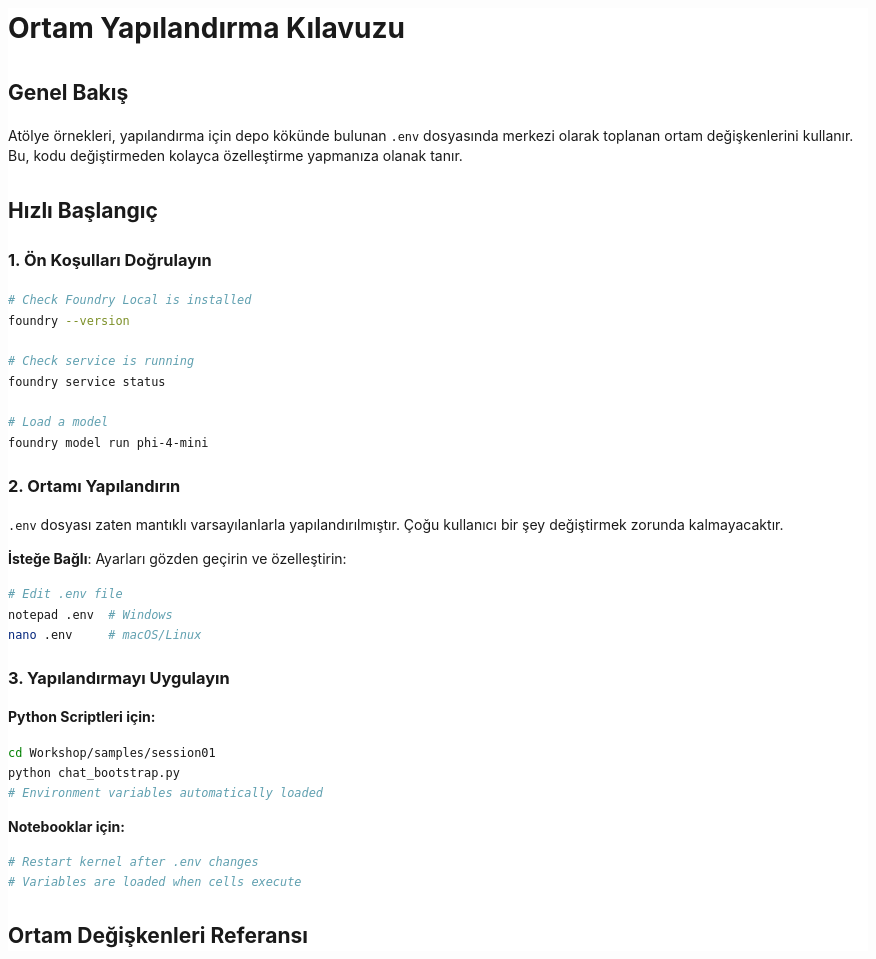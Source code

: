 
# Ortam Yapılandırma Kılavuzu

## Genel Bakış

Atölye örnekleri, yapılandırma için depo kökünde bulunan `.env` dosyasında merkezi olarak toplanan ortam değişkenlerini kullanır. Bu, kodu değiştirmeden kolayca özelleştirme yapmanıza olanak tanır.

## Hızlı Başlangıç

### 1. Ön Koşulları Doğrulayın

```bash
# Check Foundry Local is installed
foundry --version

# Check service is running
foundry service status

# Load a model
foundry model run phi-4-mini
```

### 2. Ortamı Yapılandırın

`.env` dosyası zaten mantıklı varsayılanlarla yapılandırılmıştır. Çoğu kullanıcı bir şey değiştirmek zorunda kalmayacaktır.

**İsteğe Bağlı**: Ayarları gözden geçirin ve özelleştirin:
```bash
# Edit .env file
notepad .env  # Windows
nano .env     # macOS/Linux
```

### 3. Yapılandırmayı Uygulayın

**Python Scriptleri için:**
```bash
cd Workshop/samples/session01
python chat_bootstrap.py
# Environment variables automatically loaded
```

**Notebooklar için:**
```python
# Restart kernel after .env changes
# Variables are loaded when cells execute
```

## Ortam Değişkenleri Referansı
